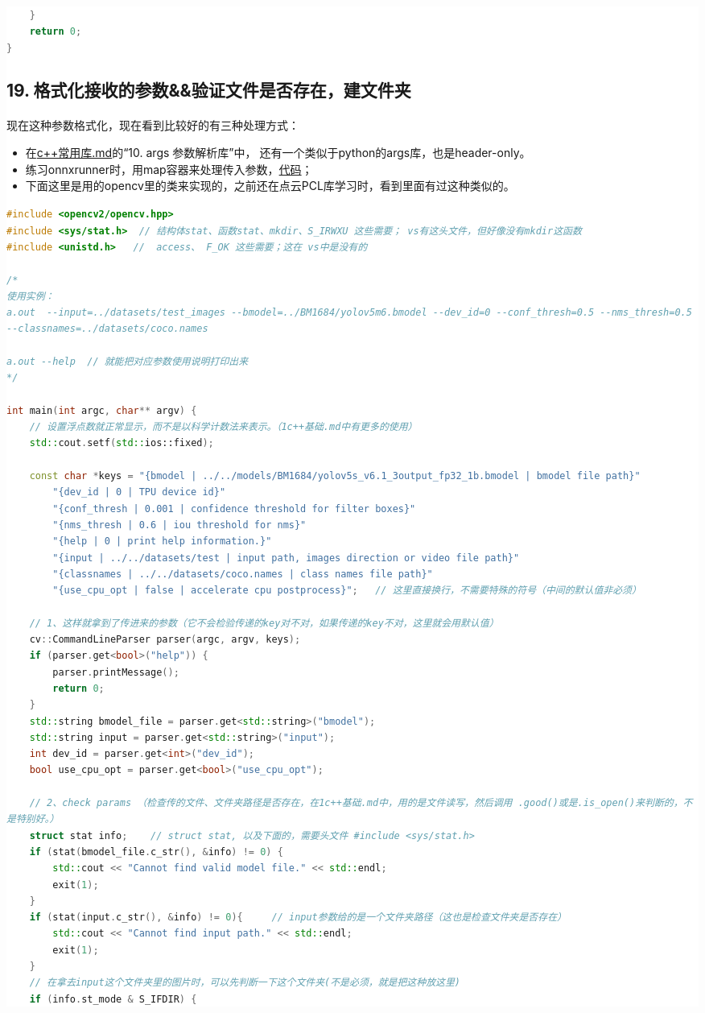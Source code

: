 ```c++
    }   
    return 0;
}
```

## 19. 格式化接收的参数&&验证文件是否存在，建文件夹

现在这种参数格式化，现在看到比较好的有三种处理方式：

- 在[c++常用库.md](./C++常用库.md)的“10. args 参数解析库”中， 还有一个类似于python的args库，也是header-only。
- 练习onnxrunner时，用map容器来处理传入参数，[代码](https://github.com/nianjiuhuiyi/Study/blob/master/onnx/main.cpp#L37)；
- 下面这里是用的opencv里的类来实现的，之前还在点云PCL库学习时，看到里面有过这种类似的。

```c++
#include <opencv2/opencv.hpp>
#include <sys/stat.h>  // 结构体stat、函数stat、mkdir、S_IRWXU 这些需要； vs有这头文件，但好像没有mkdir这函数
#include <unistd.h>   //  access、 F_OK 这些需要；这在 vs中是没有的

/*
使用实例：
a.out  --input=../datasets/test_images --bmodel=../BM1684/yolov5m6.bmodel --dev_id=0 --conf_thresh=0.5 --nms_thresh=0.5 --classnames=../datasets/coco.names

a.out --help  // 就能把对应参数使用说明打印出来
*/

int main(int argc, char** argv) {
    // 设置浮点数就正常显示，而不是以科学计数法来表示。（1c++基础.md中有更多的使用）
    std::cout.setf(std::ios::fixed);
    
	const char *keys = "{bmodel | ../../models/BM1684/yolov5s_v6.1_3output_fp32_1b.bmodel | bmodel file path}"
		"{dev_id | 0 | TPU device id}"
		"{conf_thresh | 0.001 | confidence threshold for filter boxes}"
		"{nms_thresh | 0.6 | iou threshold for nms}"
		"{help | 0 | print help information.}"
		"{input | ../../datasets/test | input path, images direction or video file path}"
		"{classnames | ../../datasets/coco.names | class names file path}"
		"{use_cpu_opt | false | accelerate cpu postprocess}";   // 这里直接换行，不需要特殊的符号（中间的默认值非必须）
    
    // 1、这样就拿到了传进来的参数（它不会检验传递的key对不对，如果传递的key不对，这里就会用默认值）
    cv::CommandLineParser parser(argc, argv, keys);
	if (parser.get<bool>("help")) {
		parser.printMessage();
		return 0;
	}
    std::string bmodel_file = parser.get<std::string>("bmodel");
	std::string input = parser.get<std::string>("input");
	int dev_id = parser.get<int>("dev_id");
	bool use_cpu_opt = parser.get<bool>("use_cpu_opt");
    
    // 2、check params （检查传的文件、文件夹路径是否存在，在1c++基础.md中，用的是文件读写，然后调用 .good()或是.is_open()来判断的，不是特别好。）
    struct stat info;    // struct stat, 以及下面的，需要头文件 #include <sys/stat.h>
	if (stat(bmodel_file.c_str(), &info) != 0) {
    	std::cout << "Cannot find valid model file." << std::endl;
    	exit(1);
  	}
    if (stat(input.c_str(), &info) != 0){     // input参数给的是一个文件夹路径（这也是检查文件夹是否存在）
    	std::cout << "Cannot find input path." << std::endl;
    	exit(1);
  	}
    // 在拿去input这个文件夹里的图片时，可以先判断一下这个文件夹(不是必须，就是把这种放这里)
    if (info.st_mode & S_IFDIR) {
```